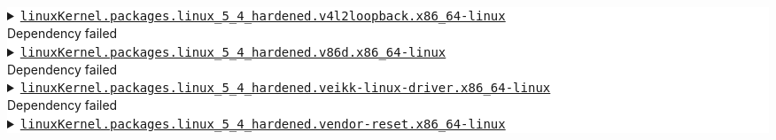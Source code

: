 <tr>
<td>
<details><summary>
<tt><a href='https://hydra.nixos.org/build/186354775'>linuxKernel.packages.linux_5_4_hardened.v4l2loopback.x86_64-linux</a></tt>
</summary></details>
</td>
<td>Dependency failed</td>
</tr>
<tr>
<td>
<details><summary>
<tt><a href='https://hydra.nixos.org/build/186356609'>linuxKernel.packages.linux_5_4_hardened.v86d.x86_64-linux</a></tt>
</summary></details>
</td>
<td>Dependency failed</td>
</tr>
<tr>
<td>
<details><summary>
<tt><a href='https://hydra.nixos.org/build/186353712'>linuxKernel.packages.linux_5_4_hardened.veikk-linux-driver.x86_64-linux</a></tt>
</summary></details>
</td>
<td>Dependency failed</td>
</tr>
<tr>
<td>
<details><summary>
<tt><a href='https://hydra.nixos.org/build/186355489'>linuxKernel.packages.linux_5_4_hardened.vendor-reset.x86_64-linux</a></tt>
</summary>
<ul>
<li>